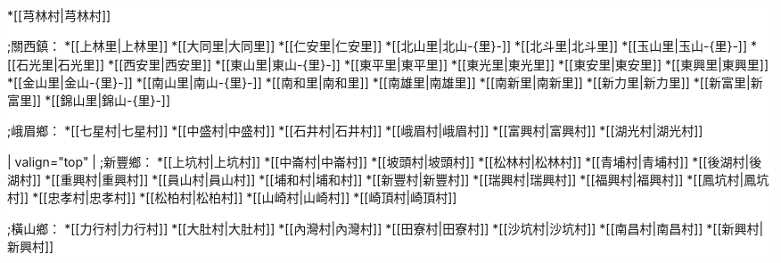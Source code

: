 *[[芎林村|芎林村]]

;關西鎮：
*[[上林里|上林里]]
*[[大同里|大同里]]
*[[仁安里|仁安里]]
*[[北山里|北山-{里}-]]
*[[北斗里|北斗里]]
*[[玉山里|玉山-{里}-]]
*[[石光里|石光里]]
*[[西安里|西安里]]
*[[東山里|東山-{里}-]]
*[[東平里|東平里]]
*[[東光里|東光里]]
*[[東安里|東安里]]
*[[東興里|東興里]]
*[[金山里|金山-{里}-]]
*[[南山里|南山-{里}-]]
*[[南和里|南和里]]
*[[南雄里|南雄里]]
*[[南新里|南新里]]
*[[新力里|新力里]]
*[[新富里|新富里]]
*[[錦山里|錦山-{里}-]]

;峨眉鄉：
*[[七星村|七星村]]
*[[中盛村|中盛村]]
*[[石井村|石井村]]
*[[峨眉村|峨眉村]]
*[[富興村|富興村]]
*[[湖光村|湖光村]]

| valign="top" |
;新豐鄉：
*[[上坑村|上坑村]]
*[[中崙村|中崙村]]
*[[坡頭村|坡頭村]]
*[[松林村|松林村]]
*[[青埔村|青埔村]]
*[[後湖村|後湖村]]
*[[重興村|重興村]]
*[[員山村|員山村]]
*[[埔和村|埔和村]]
*[[新豐村|新豐村]]
*[[瑞興村|瑞興村]]
*[[福興村|福興村]]
*[[鳳坑村|鳳坑村]]
*[[忠孝村|忠孝村]]
*[[松柏村|松柏村]]
*[[山崎村|山崎村]]
*[[崎頂村|崎頂村]]

;橫山鄉：
*[[力行村|力行村]]
*[[大肚村|大肚村]]
*[[內灣村|內灣村]]
*[[田寮村|田寮村]]
*[[沙坑村|沙坑村]]
*[[南昌村|南昌村]]
*[[新興村|新興村]]
